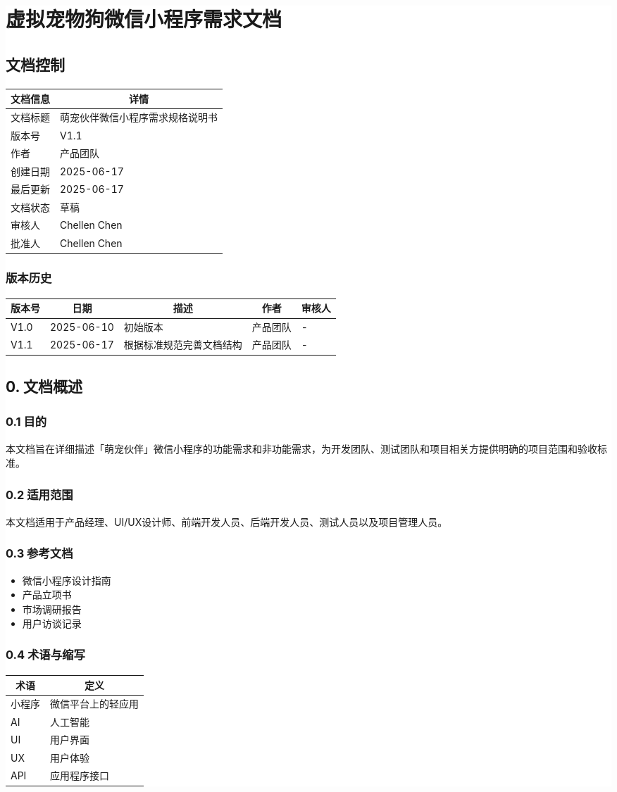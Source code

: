 # 虚拟宠物狗微信小程序需求文档

## 文档控制

| 文档信息 | 详情 |
|---------|------|
| 文档标题 | 萌宠伙伴微信小程序需求规格说明书 |
| 版本号 | V1.1 |
| 作者 | 产品团队 |
| 创建日期 | 2025-06-17 |
| 最后更新 | 2025-06-17 |
| 文档状态 | 草稿 |
| 审核人 | Chellen Chen |
| 批准人 | Chellen Chen |

### 版本历史

| 版本号 | 日期 | 描述 | 作者 | 审核人 |
|-------|------|------|------|-------|
| V1.0 | 2025-06-10 | 初始版本 | 产品团队 | - |
| V1.1 | 2025-06-17 | 根据标准规范完善文档结构 | 产品团队 | - |

## 0. 文档概述

### 0.1 目的
本文档旨在详细描述「萌宠伙伴」微信小程序的功能需求和非功能需求，为开发团队、测试团队和项目相关方提供明确的项目范围和验收标准。

### 0.2 适用范围
本文档适用于产品经理、UI/UX设计师、前端开发人员、后端开发人员、测试人员以及项目管理人员。

### 0.3 参考文档
- 微信小程序设计指南
- 产品立项书
- 市场调研报告
- 用户访谈记录

### 0.4 术语与缩写
| 术语 | 定义 |
|------|------|
| 小程序 | 微信平台上的轻应用 |
| AI | 人工智能 |
| UI | 用户界面 |
| UX | 用户体验 |
| API | 应用程序接口 |
